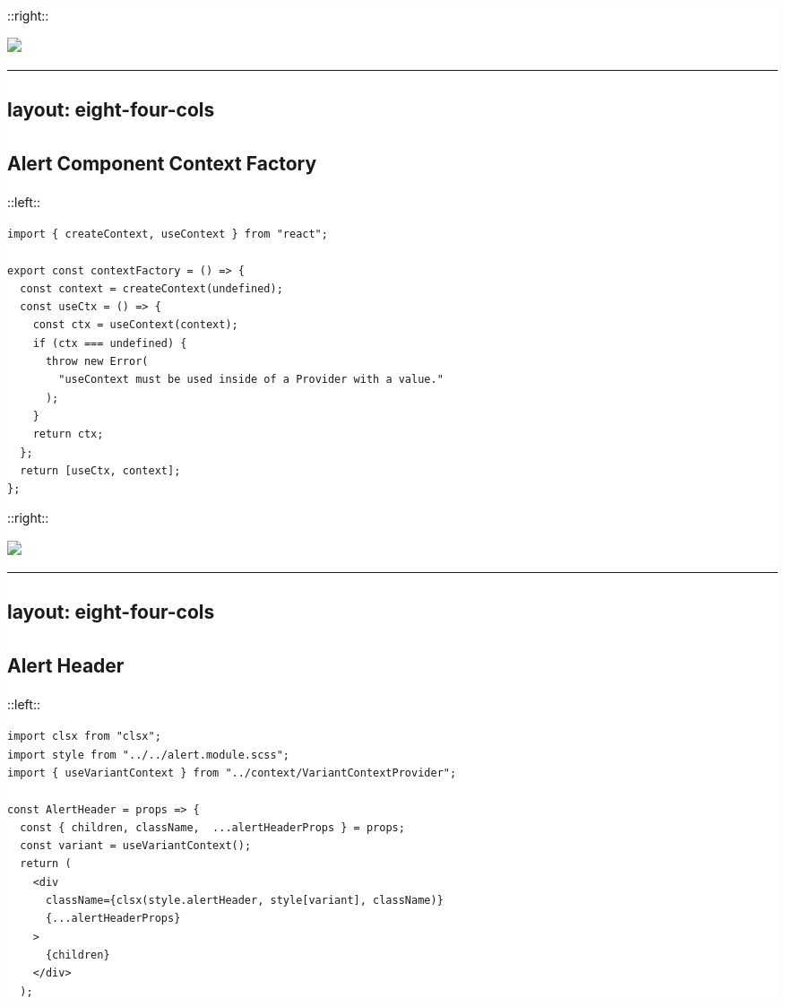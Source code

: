 ::right::

<div>
  <img src="/alert-variants.png" />
</div>

---
layout: eight-four-cols
---

## Alert Component Context Factory 

<Logo />

::left::

```jsx{all|4|5-13|14}
import { createContext, useContext } from "react";

export const contextFactory = () => {
  const context = createContext(undefined);
  const useCtx = () => {
    const ctx = useContext(context);
    if (ctx === undefined) {
      throw new Error(
        "useContext must be used inside of a Provider with a value."
      );
    }
    return ctx;
  };
  return [useCtx, context];
};
```

::right::

<div>
  <img src="/alert-variants.png" />
</div>

---
layout: eight-four-cols
---

## Alert Header

<Logo />

::left::

```jsx{all|3,7|10}
import clsx from "clsx";
import style from "../../alert.module.scss";
import { useVariantContext } from "../context/VariantContextProvider";

const AlertHeader = props => {
  const { children, className,  ...alertHeaderProps } = props;
  const variant = useVariantContext();
  return (
    <div 
      className={clsx(style.alertHeader, style[variant], className)}
      {...alertHeaderProps}  
    >
      {children}
    </div>
  );
```